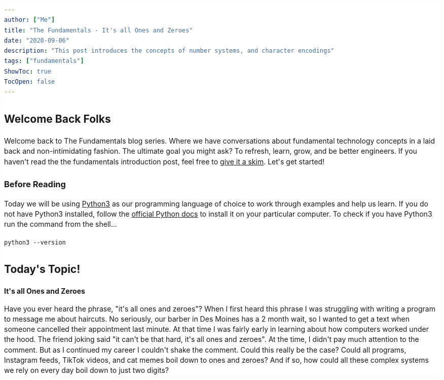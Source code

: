 ```yaml
---
author: ["Me"]
title: "The Fundamentals - It's all Ones and Zeroes"
date: "2020-09-06"
description: "This post introduces the concepts of number systems, and character encodings"
tags: ["fundamentals"]
ShowToc: true
TocOpen: false
---
```


## Welcome Back Folks
Welcome back to The Fundamentals blog series.
Where we have conversations about fundamental technology concepts in a laid back and  non-intimidating fashion. 
The ultimate goal you might ask?
To refresh, learn, grow, and be better engineers.
If you haven't read the the fundamentals introduction post, feel free to [give it a skim](https://nickherrig.com/posts/the-fundamentals-intro/).
Let's get started!

### Before Reading
Today we will be using [Python3](https://en.wikipedia.org/wiki/Python_%28programming_language%29) as our programming language of choice to work through examples and help us learn.
If you do not have Python3 installed, follow the [official Python docs](https://www.python.org/downloads/) to install it on your particular computer.
To check if you have Python3 run the command from the shell...

```shell
python3 --version
```

## Today's Topic!

**It's all Ones and Zeroes**

Have you ever heard the phrase, "it's all ones and zeroes"?
When I first heard this phrase I was struggling with writing a program to message me about haircuts.
No seriously, our barber in Des Moines has a 2 month wait, so I wanted to get a text when someone
cancelled their appointment last minute. At that time I was fairly early in learning about how 
computers worked under the hood. The friend joking said "it can't be that hard, it's all ones and zeroes".
At the time, I didn't pay much attention to the comment. But as I continued my career I couldn't shake 
the comment. Could this really be the case? Could all programs, Instagram feeds, TikTok videos, and cat memes 
boil down to ones and zeroes? And if so, how could all these complex systems we rely on every day boil
down to just two digits? 
